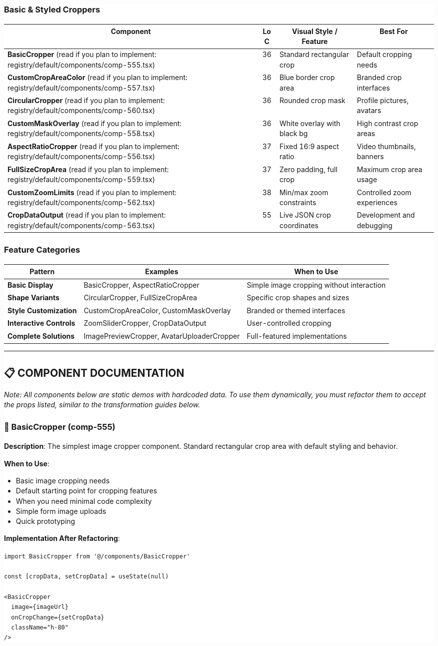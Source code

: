 ### Basic & Styled Croppers

| Component | LoC | Visual Style / Feature | Best For |
|-----------|:---:|------------------------|----------|
| **BasicCropper** (read if you plan to implement: registry/default/components/comp-555.tsx) | 36 | Standard rectangular crop | Default cropping needs |
| **CustomCropAreaColor** (read if you plan to implement: registry/default/components/comp-557.tsx) | 36 | Blue border crop area | Branded crop interfaces |
| **CircularCropper** (read if you plan to implement: registry/default/components/comp-560.tsx) | 36 | Rounded crop mask | Profile pictures, avatars |
| **CustomMaskOverlay** (read if you plan to implement: registry/default/components/comp-558.tsx) | 36 | White overlay with black bg | High contrast crop areas |
| **AspectRatioCropper** (read if you plan to implement: registry/default/components/comp-556.tsx) | 37 | Fixed 16:9 aspect ratio | Video thumbnails, banners |
| **FullSizeCropArea** (read if you plan to implement: registry/default/components/comp-559.tsx) | 37 | Zero padding, full crop | Maximum crop area usage |
| **CustomZoomLimits** (read if you plan to implement: registry/default/components/comp-562.tsx) | 38 | Min/max zoom constraints | Controlled zoom experiences |
| **CropDataOutput** (read if you plan to implement: registry/default/components/comp-563.tsx) | 55 | Live JSON crop coordinates | Development and debugging |

### Feature Categories

| Pattern | Examples | When to Use |
|---------|----------|-------------|
| **Basic Display** | BasicCropper, AspectRatioCropper | Simple image cropping without interaction |
| **Shape Variants** | CircularCropper, FullSizeCropArea | Specific crop shapes and sizes |
| **Style Customization** | CustomCropAreaColor, CustomMaskOverlay | Branded or themed interfaces |
| **Interactive Controls** | ZoomSliderCropper, CropDataOutput | User-controlled cropping |
| **Complete Solutions** | ImagePreviewCropper, AvatarUploaderCropper | Full-featured implementations |

---

## 📋 COMPONENT DOCUMENTATION

*Note: All components below are static demos with hardcoded data. To use them dynamically, you must refactor them to accept the props listed, similar to the transformation guides below.*

### 🔷 BasicCropper (comp-555)

**Description**: The simplest image cropper component. Standard rectangular crop area with default styling and behavior.

**When to Use**:
- Basic image cropping needs
- Default starting point for cropping features
- When you need minimal code complexity
- Simple form image uploads
- Quick prototyping

**Implementation After Refactoring**:
```tsx
import BasicCropper from '@/components/BasicCropper'

const [cropData, setCropData] = useState(null)

<BasicCropper 
  image={imageUrl}
  onCropChange={setCropData}
  className="h-80"
/>
```
